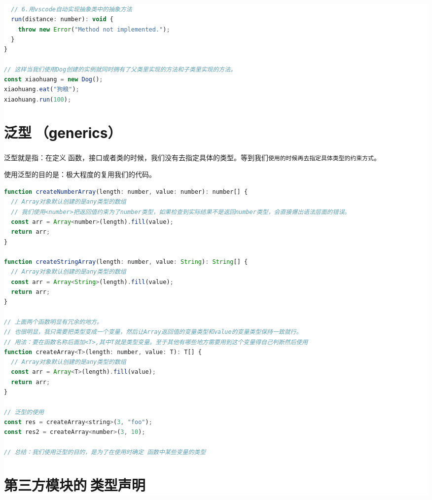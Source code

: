 ```js
  // 6.用vscode自动实现抽象类中的抽象方法
  run(distance: number): void {
    throw new Error("Method not implemented.");
  }
}

// 这样当我们使用Dog创建的实例就同时拥有了父类里实现的方法和子类里实现的方法。
const xiaohuang = new Dog();
xiaohuang.eat("狗粮");
xiaohuang.run(100);
```

# 泛型 （generics）

泛型就是指：在定义 函数，接口或者类的时候，我们没有去指定具体的类型。等到我们`使用的时候再去指定具体类型的约束方式`。

使用泛型的目的是：极大程度的复用我们的代码。

```js
function createNumberArray(length: number, value: number): number[] {
  // Array对象默认创建的是any类型的数组
  // 我们使用<number>把返回值约束为了number类型，如果检查到实际结果不是返回number类型，会直接爆出语法层面的错误。
  const arr = Array<number>(length).fill(value);
  return arr;
}

function createStringArray(length: number, value: String): String[] {
  // Array对象默认创建的是any类型的数组
  const arr = Array<String>(length).fill(value);
  return arr;
}

// 上面两个函数明显有冗余的地方。
// 也很明显，我只需要把类型变成一个变量，然后让Array返回值的变量类型和value的变量类型保持一致就行。
// 用法：要在函数名称后面加<T>,其中T就是类型变量。至于其他有哪些地方需要用到这个变量得自己判断然后使用
function createArray<T>(length: number, value: T): T[] {
  // Array对象默认创建的是any类型的数组
  const arr = Array<T>(length).fill(value);
  return arr;
}

// 泛型的使用
const res = createArray<string>(3, "foo");
const res2 = createArray<number>(3, 10);

// 总结：我们使用泛型的目的，是为了在使用时确定 函数中某些变量的类型
```

# 第三方模块的 类型声明
